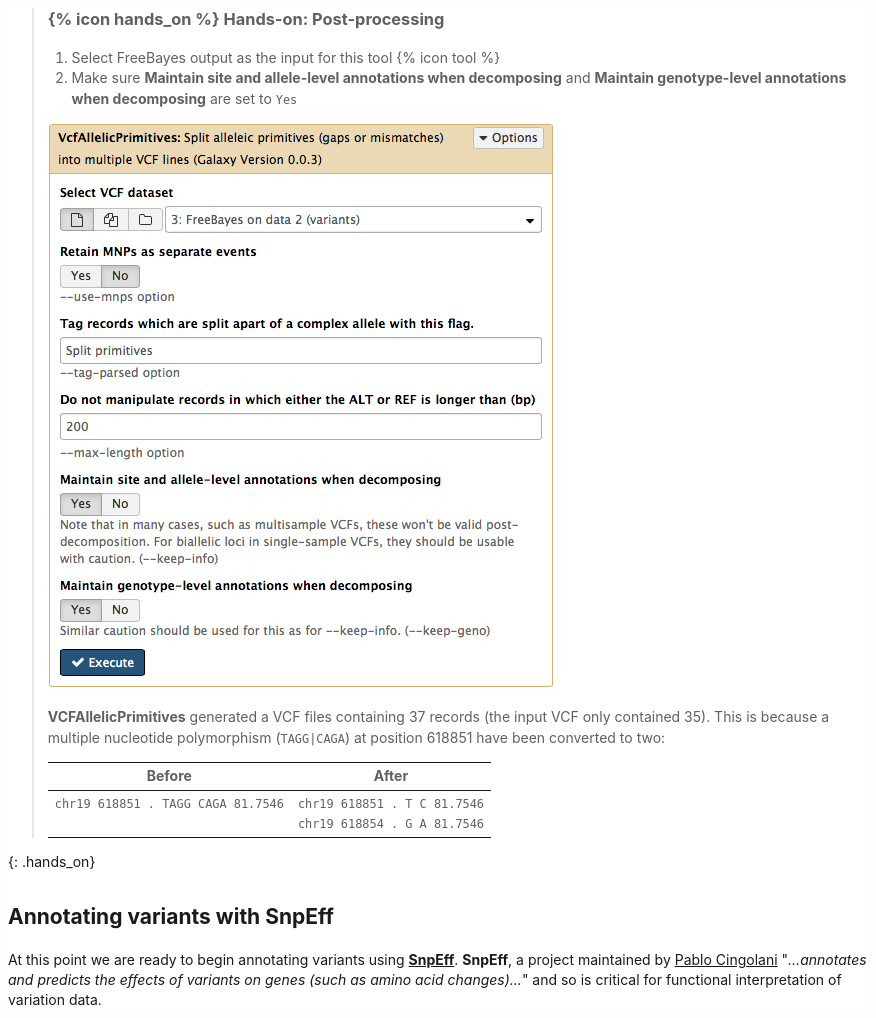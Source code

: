 > ### {% icon hands_on %} Hands-on: Post-processing
>
> 1. Select FreeBayes output as the input for this tool {% icon tool %}
> 2. Make sure **Maintain site and allele-level annotations when decomposing** and **Maintain genotype-level annotations when decomposing** are set to `Yes`
>
>   ![](../../images/vcfallelicprimitives.png)
>
> **VCFAllelicPrimitives** generated a VCF files containing 37 records (the input VCF only contained 35). This is because a multiple nucleotide polymorphism (`TAGG|CAGA`) at position 618851 have been converted to two:
>
> | Before | After |
> |--------|---------|
> |`chr19 618851 . TAGG CAGA 81.7546`<br> | `chr19 618851 . T C 81.7546`<br>`chr19 618854 . G A 81.7546`|
>
{: .hands_on}

## Annotating variants with SnpEff

At this point we are ready to begin annotating variants using [**SnpEff**](http://snpeff.sourceforge.net/SnpEff.html). **SnpEff**, a project maintained by [Pablo Cingolani](https://www.linkedin.com/in/pablocingolani) "*...annotates and predicts the effects of variants on genes (such as amino acid changes)...*" and so is critical for functional interpretation of variation data.
